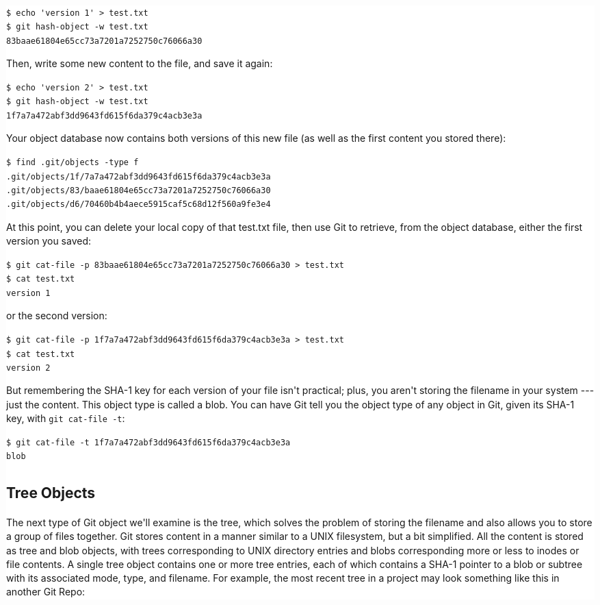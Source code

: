 ``` {.sh}
$ echo 'version 1' > test.txt
$ git hash-object -w test.txt
83baae61804e65cc73a7201a7252750c76066a30
```

Then, write some new content to the file, and save it again:

``` {.sh}
$ echo 'version 2' > test.txt
$ git hash-object -w test.txt
1f7a7a472abf3dd9643fd615f6da379c4acb3e3a
```

Your object database now contains both versions of this new file (as
well as the first content you stored there):

``` {.sh}
$ find .git/objects -type f
.git/objects/1f/7a7a472abf3dd9643fd615f6da379c4acb3e3a
.git/objects/83/baae61804e65cc73a7201a7252750c76066a30
.git/objects/d6/70460b4b4aece5915caf5c68d12f560a9fe3e4
```

At this point, you can delete your local copy of that test.txt file,
then use Git to retrieve, from the object database, either the first
version you saved:

``` {.sh}
$ git cat-file -p 83baae61804e65cc73a7201a7252750c76066a30 > test.txt
$ cat test.txt
version 1
```

or the second version:

``` {.sh}
$ git cat-file -p 1f7a7a472abf3dd9643fd615f6da379c4acb3e3a > test.txt
$ cat test.txt
version 2
```

But remembering the SHA-1 key for each version of your file isn't
practical; plus, you aren't storing the filename in your system --- just
the content. This object type is called a blob. You can have Git tell
you the object type of any object in Git, given its SHA-1 key, with
`git cat-file -t`:

``` {.sh}
$ git cat-file -t 1f7a7a472abf3dd9643fd615f6da379c4acb3e3a
blob
```

Tree Objects
------------

The next type of Git object we'll examine is the tree, which solves the
problem of storing the filename and also allows you to store a group of
files together. Git stores content in a manner similar to a UNIX
filesystem, but a bit simplified. All the content is stored as tree and
blob objects, with trees corresponding to UNIX directory entries and
blobs corresponding more or less to inodes or file contents. A single
tree object contains one or more tree entries, each of which contains a
SHA-1 pointer to a blob or subtree with its associated mode, type, and
filename. For example, the most recent tree in a project may look
something like this in another Git Repo:
